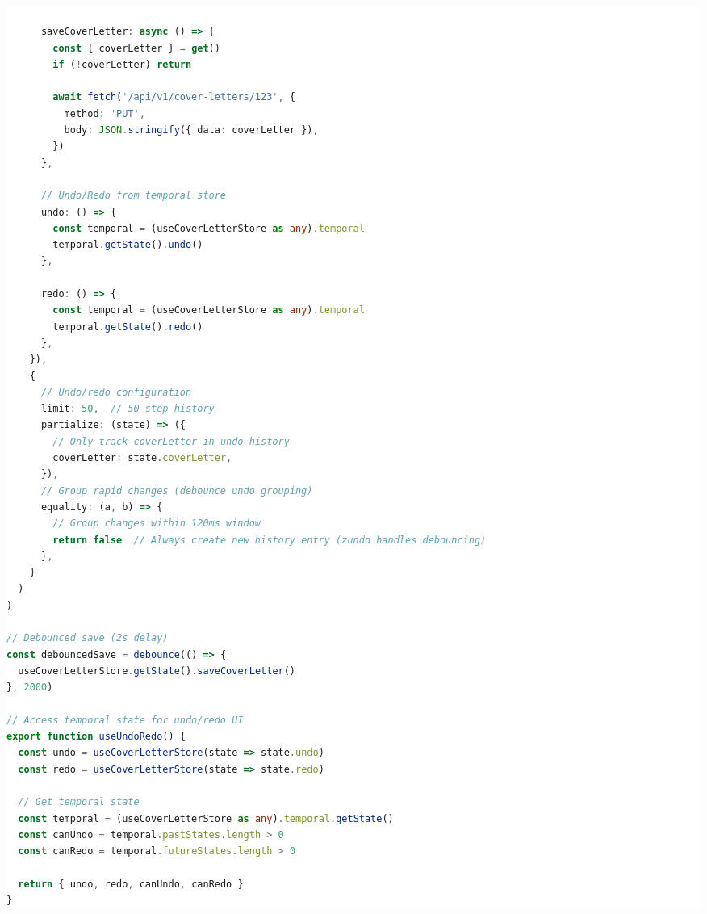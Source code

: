 ```typescript

      saveCoverLetter: async () => {
        const { coverLetter } = get()
        if (!coverLetter) return

        await fetch('/api/v1/cover-letters/123', {
          method: 'PUT',
          body: JSON.stringify({ data: coverLetter }),
        })
      },

      // Undo/Redo from temporal store
      undo: () => {
        const temporal = (useCoverLetterStore as any).temporal
        temporal.getState().undo()
      },

      redo: () => {
        const temporal = (useCoverLetterStore as any).temporal
        temporal.getState().redo()
      },
    }),
    {
      // Undo/redo configuration
      limit: 50,  // 50-step history
      partialize: (state) => ({
        // Only track coverLetter in undo history
        coverLetter: state.coverLetter,
      }),
      // Group rapid changes (debounce undo grouping)
      equality: (a, b) => {
        // Group changes within 120ms window
        return false  // Always create new history entry (zundo handles debouncing)
      },
    }
  )
)

// Debounced save (2s delay)
const debouncedSave = debounce(() => {
  useCoverLetterStore.getState().saveCoverLetter()
}, 2000)

// Access temporal state for undo/redo UI
export function useUndoRedo() {
  const undo = useCoverLetterStore(state => state.undo)
  const redo = useCoverLetterStore(state => state.redo)

  // Get temporal state
  const temporal = (useCoverLetterStore as any).temporal.getState()
  const canUndo = temporal.pastStates.length > 0
  const canRedo = temporal.futureStates.length > 0

  return { undo, redo, canUndo, canRedo }
}
```
